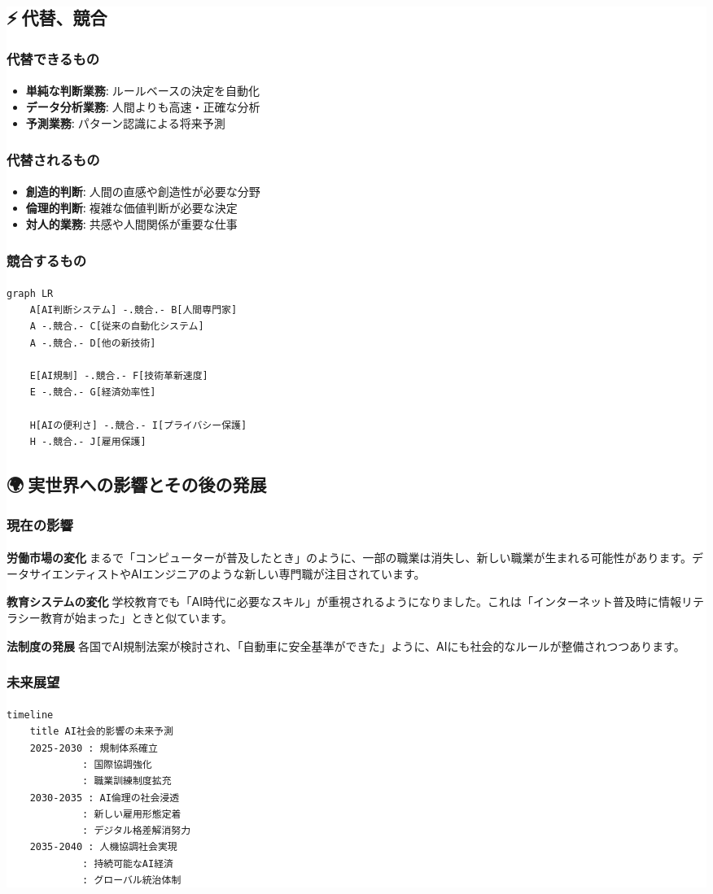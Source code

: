 ## ⚡ 代替、競合

### 代替できるもの
- **単純な判断業務**: ルールベースの決定を自動化
- **データ分析業務**: 人間よりも高速・正確な分析
- **予測業務**: パターン認識による将来予測

### 代替されるもの
- **創造的判断**: 人間の直感や創造性が必要な分野
- **倫理的判断**: 複雑な価値判断が必要な決定
- **対人的業務**: 共感や人間関係が重要な仕事

### 競合するもの
```mermaid
graph LR
    A[AI判断システム] -.競合.- B[人間専門家]
    A -.競合.- C[従来の自動化システム]
    A -.競合.- D[他の新技術]
    
    E[AI規制] -.競合.- F[技術革新速度]
    E -.競合.- G[経済効率性]
    
    H[AIの便利さ] -.競合.- I[プライバシー保護]
    H -.競合.- J[雇用保護]
```

## 🌍 実世界への影響とその後の発展

### 現在の影響

**労働市場の変化**
まるで「コンピューターが普及したとき」のように、一部の職業は消失し、新しい職業が生まれる可能性があります。データサイエンティストやAIエンジニアのような新しい専門職が注目されています。

**教育システムの変化**
学校教育でも「AI時代に必要なスキル」が重視されるようになりました。これは「インターネット普及時に情報リテラシー教育が始まった」ときと似ています。

**法制度の発展**
各国でAI規制法案が検討され、「自動車に安全基準ができた」ように、AIにも社会的なルールが整備されつつあります。

### 未来展望

```mermaid
timeline
    title AI社会的影響の未来予測
    2025-2030 : 規制体系確立
             : 国際協調強化
             : 職業訓練制度拡充
    2030-2035 : AI倫理の社会浸透
             : 新しい雇用形態定着
             : デジタル格差解消努力
    2035-2040 : 人機協調社会実現
             : 持続可能なAI経済
             : グローバル統治体制
```
